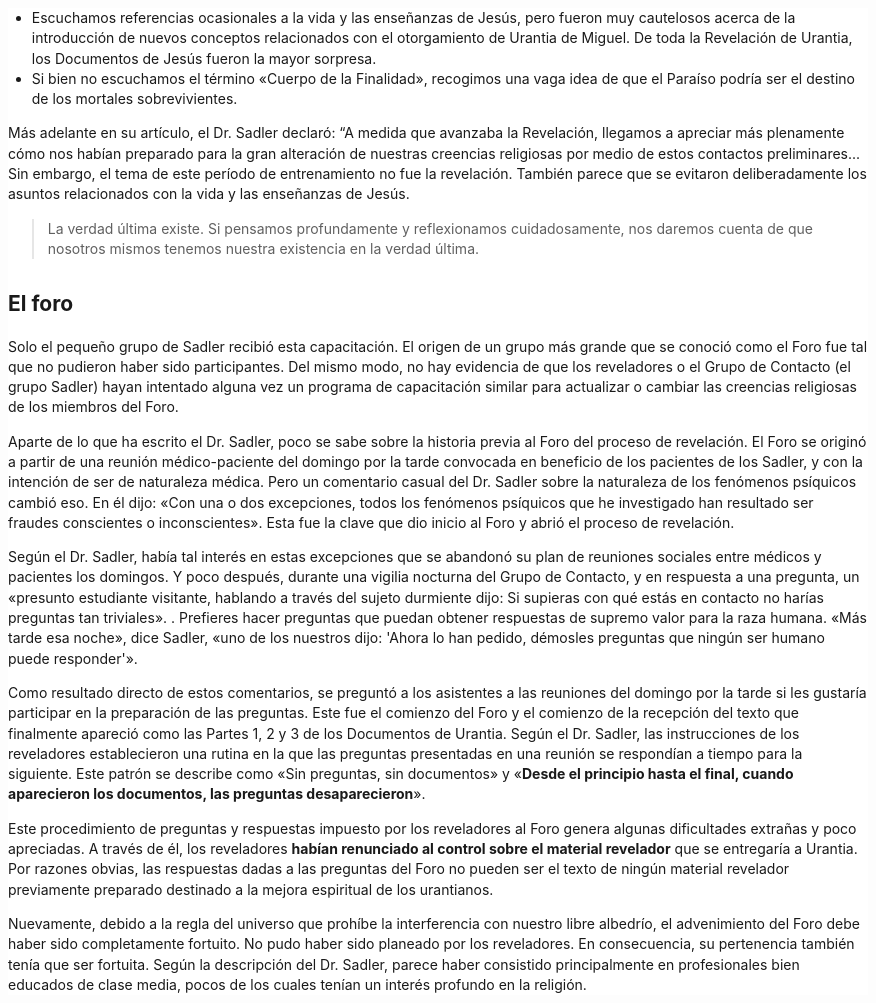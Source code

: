 - Escuchamos referencias ocasionales a la vida y las enseñanzas de Jesús, pero fueron muy cautelosos acerca de la introducción de nuevos conceptos relacionados con el otorgamiento de Urantia de Miguel. De toda la Revelación de Urantia, los Documentos de Jesús fueron la mayor sorpresa.
- Si bien no escuchamos el término «Cuerpo de la Finalidad», recogimos una vaga idea de que el Paraíso podría ser el destino de los mortales sobrevivientes.

Más adelante en su artículo, el Dr. Sadler declaró: “A medida que avanzaba la Revelación, llegamos a apreciar más plenamente cómo nos habían preparado para la gran alteración de nuestras creencias religiosas por medio de estos contactos preliminares... Sin embargo, el tema de este período de entrenamiento no fue la revelación. También parece que se evitaron deliberadamente los asuntos relacionados con la vida y las enseñanzas de Jesús.

> La verdad última existe. Si pensamos profundamente y reflexionamos cuidadosamente, nos daremos cuenta de que nosotros mismos tenemos nuestra existencia en la verdad última.

## El foro

Solo el pequeño grupo de Sadler recibió esta capacitación. El origen de un grupo más grande que se conoció como el Foro fue tal que no pudieron haber sido participantes. Del mismo modo, no hay evidencia de que los reveladores o el Grupo de Contacto (el grupo Sadler) hayan intentado alguna vez un programa de capacitación similar para actualizar o cambiar las creencias religiosas de los miembros del Foro.

Aparte de lo que ha escrito el Dr. Sadler, poco se sabe sobre la historia previa al Foro del proceso de revelación. El Foro se originó a partir de una reunión médico-paciente del domingo por la tarde convocada en beneficio de los pacientes de los Sadler, y con la intención de ser de naturaleza médica. Pero un comentario casual del Dr. Sadler sobre la naturaleza de los fenómenos psíquicos cambió eso. En él dijo: «Con una o dos excepciones, todos los fenómenos psíquicos que he investigado han resultado ser fraudes conscientes o inconscientes». Esta fue la clave que dio inicio al Foro y abrió el proceso de revelación.

Según el Dr. Sadler, había tal interés en estas excepciones que se abandonó su plan de reuniones sociales entre médicos y pacientes los domingos. Y poco después, durante una vigilia nocturna del Grupo de Contacto, y en respuesta a una pregunta, un «presunto estudiante visitante, hablando a través del sujeto durmiente dijo: Si supieras con qué estás en contacto no harías preguntas tan triviales». . Prefieres hacer preguntas que puedan obtener respuestas de supremo valor para la raza humana. «Más tarde esa noche», dice Sadler, «uno de los nuestros dijo: 'Ahora lo han pedido, démosles preguntas que ningún ser humano puede responder'».

Como resultado directo de estos comentarios, se preguntó a los asistentes a las reuniones del domingo por la tarde si les gustaría participar en la preparación de las preguntas. Este fue el comienzo del Foro y el comienzo de la recepción del texto que finalmente apareció como las Partes 1, 2 y 3 de los Documentos de Urantia. Según el Dr. Sadler, las instrucciones de los reveladores establecieron una rutina en la que las preguntas presentadas en una reunión se respondían a tiempo para la siguiente. Este patrón se describe como «Sin preguntas, sin documentos» y «**Desde el principio hasta el final, cuando aparecieron los documentos, las preguntas desaparecieron**».

Este procedimiento de preguntas y respuestas impuesto por los reveladores al Foro genera algunas dificultades extrañas y poco apreciadas. A través de él, los reveladores **habían renunciado al control sobre el material revelador** que se entregaría a Urantia. Por razones obvias, las respuestas dadas a las preguntas del Foro no pueden ser el texto de ningún material revelador previamente preparado destinado a la mejora espiritual de los urantianos.

Nuevamente, debido a la regla del universo que prohíbe la interferencia con nuestro libre albedrío, el advenimiento del Foro debe haber sido completamente fortuito. No pudo haber sido planeado por los reveladores. En consecuencia, su pertenencia también tenía que ser fortuita. Según la descripción del Dr. Sadler, parece haber consistido principalmente en profesionales bien educados de clase media, pocos de los cuales tenían un interés profundo en la religión.
